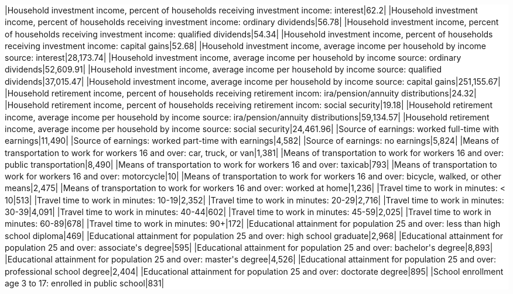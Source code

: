 |Household investment income, percent of households receiving investment income: interest|62.2|
|Household investment income, percent of households receiving investment income: ordinary dividends|56.78|
|Household investment income, percent of households receiving investment income: qualified dividends|54.34|
|Household investment income, percent of households receiving investment income: capital gains|52.68|
|Household investment income, average income per household by income source: interest|28,173.74|
|Household investment income, average income per household by income source: ordinary dividends|52,609.91|
|Household investment income, average income per household by income source: qualified dividends|37,015.47|
|Household investment income, average income per household by income source: capital gains|251,155.67|
|Household retirement income, percent of households receiving retirement incom: ira/pension/annuity distributions|24.32|
|Household retirement income, percent of households receiving retirement incom: social security|19.18|
|Household retirement income, average income per household by income source: ira/pension/annuity distributions|59,134.57|
|Household retirement income, average income per household by income source: social security|24,461.96|
|Source of earnings: worked full-time with earnings|11,490|
|Source of earnings: worked part-time with earnings|4,582|
|Source of earnings: no earnings|5,824|
|Means of transportation to work for workers 16 and over: car, truck, or van|1,381|
|Means of transportation to work for workers 16 and over: public transportation|8,490|
|Means of transportation to work for workers 16 and over: taxicab|793|
|Means of transportation to work for workers 16 and over: motorcycle|10|
|Means of transportation to work for workers 16 and over: bicycle, walked, or other means|2,475|
|Means of transportation to work for workers 16 and over: worked at home|1,236|
|Travel time to work in minutes: < 10|513|
|Travel time to work in minutes: 10-19|2,352|
|Travel time to work in minutes: 20-29|2,716|
|Travel time to work in minutes: 30-39|4,091|
|Travel time to work in minutes: 40-44|602|
|Travel time to work in minutes: 45-59|2,025|
|Travel time to work in minutes: 60-89|678|
|Travel time to work in minutes: 90+|172|
|Educational attainment for population 25 and over: less than high school diploma|469|
|Educational attainment for population 25 and over: high school graduate|2,968|
|Educational attainment for population 25 and over: associate's degree|595|
|Educational attainment for population 25 and over: bachelor's degree|8,893|
|Educational attainment for population 25 and over: master's degree|4,526|
|Educational attainment for population 25 and over: professional school degree|2,404|
|Educational attainment for population 25 and over: doctorate degree|895|
|School enrollment age 3 to 17: enrolled in public school|831|